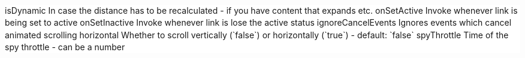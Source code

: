 <tr>
<td>
isDynamic 
</td>
<td>
In case the distance has to be recalculated - if you have content that expands etc.</td>
</tr>

<tr>
<td>
onSetActive
</td>
<td>
Invoke whenever link is being set to active
</td>
</tr>

<tr>
<td>
onSetInactive
</td>
<td>
Invoke whenever link is lose the active status
</td>
</tr>

<tr>
<td>
ignoreCancelEvents
</td>
<td>
 Ignores events which cancel animated scrolling
</td>
</tr>

<tr>
<td>
horizontal 
</td>
<td>
 Whether to scroll vertically (`false`) or horizontally (`true`) - default: `false`
</td>
</tr>

<tr>
<td>
spyThrottle 
</td>
<td>
Time of the spy throttle - can be a number
</td>
</tr>

</table>

